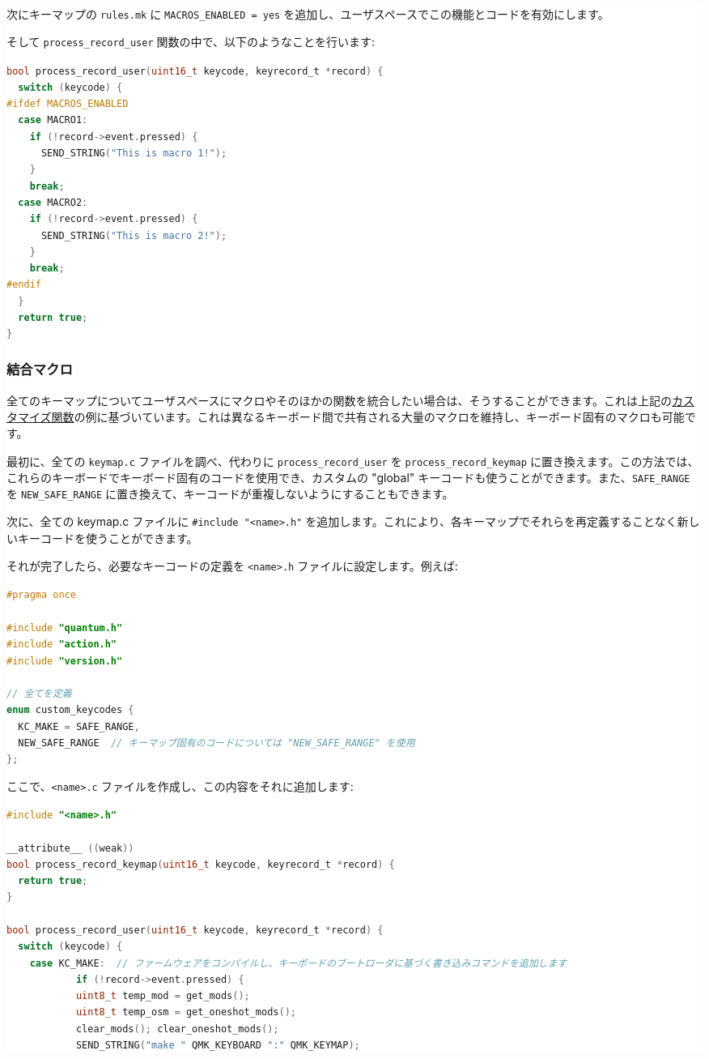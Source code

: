 次にキーマップの `rules.mk` に `MACROS_ENABLED = yes` を追加し、ユーザスペースでこの機能とコードを有効にします。

そして `process_record_user` 関数の中で、以下のようなことを行います:
```c
bool process_record_user(uint16_t keycode, keyrecord_t *record) {
  switch (keycode) {
#ifdef MACROS_ENABLED
  case MACRO1:
    if (!record->event.pressed) {
      SEND_STRING("This is macro 1!");
    }
    break;
  case MACRO2:
    if (!record->event.pressed) {
      SEND_STRING("This is macro 2!");
    }
    break;
#endif
  }
  return true;
}
```


### 結合マクロ

全てのキーマップについてユーザスペースにマクロやそのほかの関数を統合したい場合は、そうすることができます。これは上記の[カスタマイズ関数](#customized-functions)の例に基づいています。これは異なるキーボード間で共有される大量のマクロを維持し、キーボード固有のマクロも可能です。

最初に、全ての `keymap.c` ファイルを調べ、代わりに `process_record_user` を `process_record_keymap` に置き換えます。この方法では、これらのキーボードでキーボード固有のコードを使用でき、カスタムの "global" キーコードも使うことができます。また、`SAFE_RANGE` を `NEW_SAFE_RANGE` に置き換えて、キーコードが重複しないようにすることもできます。

次に、全ての keymap.c ファイルに `#include "<name>.h"` を追加します。これにより、各キーマップでそれらを再定義することなく新しいキーコードを使うことができます。

それが完了したら、必要なキーコードの定義を `<name>.h` ファイルに設定します。例えば:
```c
#pragma once

#include "quantum.h"
#include "action.h"
#include "version.h"

// 全てを定義
enum custom_keycodes {
  KC_MAKE = SAFE_RANGE,
  NEW_SAFE_RANGE  // キーマップ固有のコードについては "NEW_SAFE_RANGE" を使用
};
```

ここで、`<name>.c` ファイルを作成し、この内容をそれに追加します:

```c
#include "<name>.h"

__attribute__ ((weak))
bool process_record_keymap(uint16_t keycode, keyrecord_t *record) {
  return true;
}

bool process_record_user(uint16_t keycode, keyrecord_t *record) {
  switch (keycode) {
    case KC_MAKE:  // ファームウェアをコンパイルし、キーボードのブートローダに基づく書き込みコマンドを追加します
            if (!record->event.pressed) {
            uint8_t temp_mod = get_mods();
            uint8_t temp_osm = get_oneshot_mods();
            clear_mods(); clear_oneshot_mods();
            SEND_STRING("make " QMK_KEYBOARD ":" QMK_KEYMAP);
```